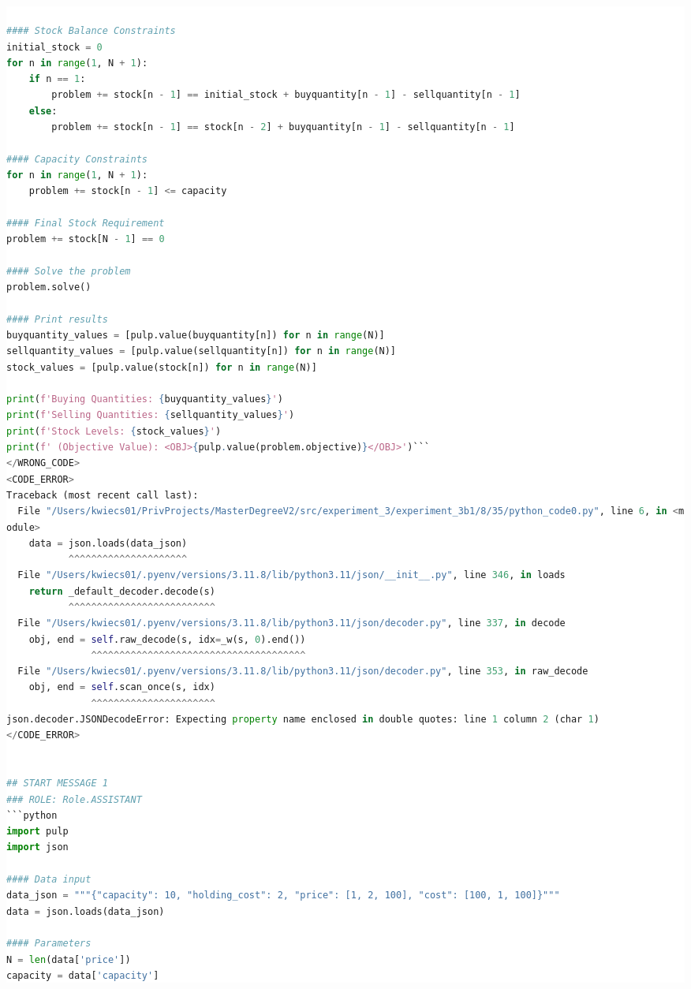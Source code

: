 ```python

#### Stock Balance Constraints
initial_stock = 0
for n in range(1, N + 1):
    if n == 1:
        problem += stock[n - 1] == initial_stock + buyquantity[n - 1] - sellquantity[n - 1]
    else:
        problem += stock[n - 1] == stock[n - 2] + buyquantity[n - 1] - sellquantity[n - 1]

#### Capacity Constraints
for n in range(1, N + 1):
    problem += stock[n - 1] <= capacity

#### Final Stock Requirement
problem += stock[N - 1] == 0

#### Solve the problem
problem.solve()

#### Print results
buyquantity_values = [pulp.value(buyquantity[n]) for n in range(N)]
sellquantity_values = [pulp.value(sellquantity[n]) for n in range(N)]
stock_values = [pulp.value(stock[n]) for n in range(N)]

print(f'Buying Quantities: {buyquantity_values}')
print(f'Selling Quantities: {sellquantity_values}')
print(f'Stock Levels: {stock_values}')
print(f' (Objective Value): <OBJ>{pulp.value(problem.objective)}</OBJ>')```
</WRONG_CODE>
<CODE_ERROR>
Traceback (most recent call last):
  File "/Users/kwiecs01/PrivProjects/MasterDegreeV2/src/experiment_3/experiment_3b1/8/35/python_code0.py", line 6, in <module>
    data = json.loads(data_json)
           ^^^^^^^^^^^^^^^^^^^^^
  File "/Users/kwiecs01/.pyenv/versions/3.11.8/lib/python3.11/json/__init__.py", line 346, in loads
    return _default_decoder.decode(s)
           ^^^^^^^^^^^^^^^^^^^^^^^^^^
  File "/Users/kwiecs01/.pyenv/versions/3.11.8/lib/python3.11/json/decoder.py", line 337, in decode
    obj, end = self.raw_decode(s, idx=_w(s, 0).end())
               ^^^^^^^^^^^^^^^^^^^^^^^^^^^^^^^^^^^^^^
  File "/Users/kwiecs01/.pyenv/versions/3.11.8/lib/python3.11/json/decoder.py", line 353, in raw_decode
    obj, end = self.scan_once(s, idx)
               ^^^^^^^^^^^^^^^^^^^^^^
json.decoder.JSONDecodeError: Expecting property name enclosed in double quotes: line 1 column 2 (char 1)
</CODE_ERROR>


## START MESSAGE 1 
### ROLE: Role.ASSISTANT
```python
import pulp
import json

#### Data input
data_json = """{"capacity": 10, "holding_cost": 2, "price": [1, 2, 100], "cost": [100, 1, 100]}"""
data = json.loads(data_json)

#### Parameters
N = len(data['price'])
capacity = data['capacity']
```